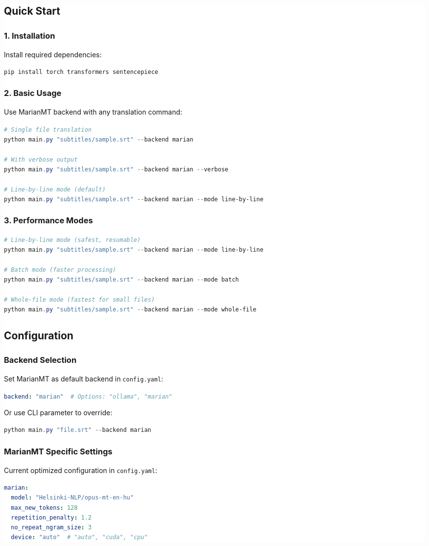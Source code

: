 ## Quick Start

### 1. Installation

Install required dependencies:
```powershell
pip install torch transformers sentencepiece
```

### 2. Basic Usage

Use MarianMT backend with any translation command:
```powershell
# Single file translation
python main.py "subtitles/sample.srt" --backend marian

# With verbose output
python main.py "subtitles/sample.srt" --backend marian --verbose

# Line-by-line mode (default)
python main.py "subtitles/sample.srt" --backend marian --mode line-by-line
```

### 3. Performance Modes

```powershell
# Line-by-line mode (safest, resumable)
python main.py "subtitles/sample.srt" --backend marian --mode line-by-line

# Batch mode (faster processing)
python main.py "subtitles/sample.srt" --backend marian --mode batch

# Whole-file mode (fastest for small files)
python main.py "subtitles/sample.srt" --backend marian --mode whole-file
```

## Configuration

### Backend Selection

Set MarianMT as default backend in `config.yaml`:
```yaml
backend: "marian"  # Options: "ollama", "marian"
```

Or use CLI parameter to override:
```powershell
python main.py "file.srt" --backend marian
```

### MarianMT Specific Settings

Current optimized configuration in `config.yaml`:
```yaml
marian:
  model: "Helsinki-NLP/opus-mt-en-hu"
  max_new_tokens: 128
  repetition_penalty: 1.2
  no_repeat_ngram_size: 3
  device: "auto"  # "auto", "cuda", "cpu"
```
